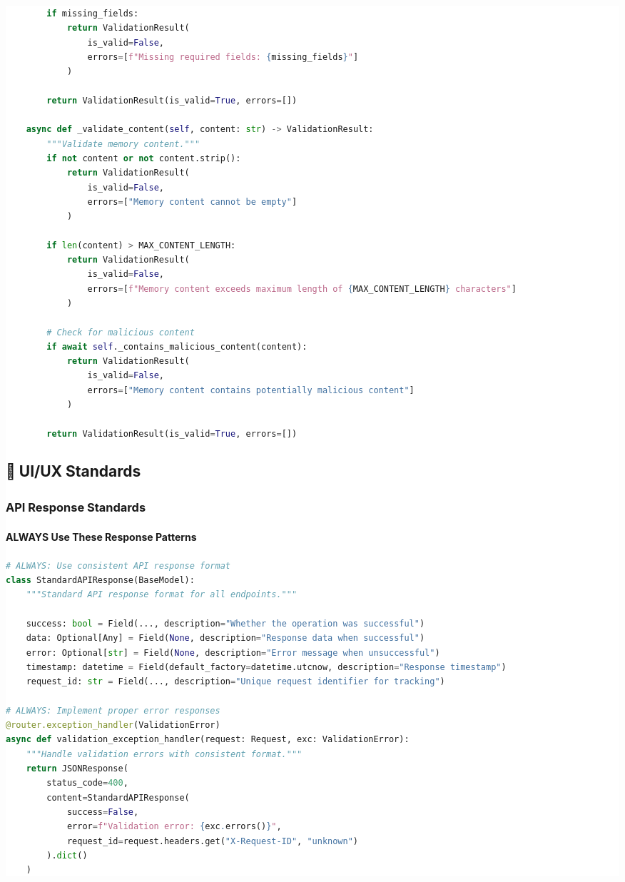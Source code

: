 ```python
        if missing_fields:
            return ValidationResult(
                is_valid=False,
                errors=[f"Missing required fields: {missing_fields}"]
            )
        
        return ValidationResult(is_valid=True, errors=[])
    
    async def _validate_content(self, content: str) -> ValidationResult:
        """Validate memory content."""
        if not content or not content.strip():
            return ValidationResult(
                is_valid=False,
                errors=["Memory content cannot be empty"]
            )
        
        if len(content) > MAX_CONTENT_LENGTH:
            return ValidationResult(
                is_valid=False,
                errors=[f"Memory content exceeds maximum length of {MAX_CONTENT_LENGTH} characters"]
            )
        
        # Check for malicious content
        if await self._contains_malicious_content(content):
            return ValidationResult(
                is_valid=False,
                errors=["Memory content contains potentially malicious content"]
            )
        
        return ValidationResult(is_valid=True, errors=[])
```

## 🎨 UI/UX Standards

### API Response Standards

#### ALWAYS Use These Response Patterns

```python
# ALWAYS: Use consistent API response format
class StandardAPIResponse(BaseModel):
    """Standard API response format for all endpoints."""
    
    success: bool = Field(..., description="Whether the operation was successful")
    data: Optional[Any] = Field(None, description="Response data when successful")
    error: Optional[str] = Field(None, description="Error message when unsuccessful")
    timestamp: datetime = Field(default_factory=datetime.utcnow, description="Response timestamp")
    request_id: str = Field(..., description="Unique request identifier for tracking")

# ALWAYS: Implement proper error responses
@router.exception_handler(ValidationError)
async def validation_exception_handler(request: Request, exc: ValidationError):
    """Handle validation errors with consistent format."""
    return JSONResponse(
        status_code=400,
        content=StandardAPIResponse(
            success=False,
            error=f"Validation error: {exc.errors()}",
            request_id=request.headers.get("X-Request-ID", "unknown")
        ).dict()
    )

```